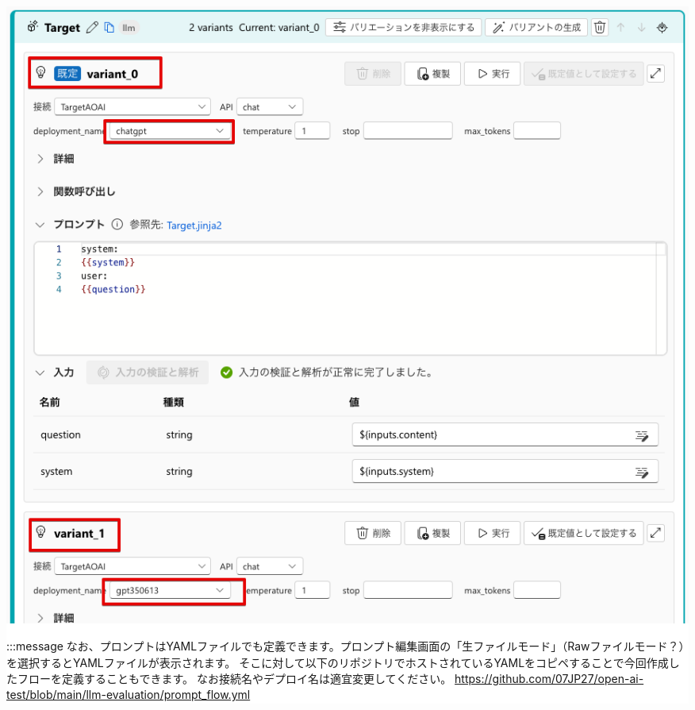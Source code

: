![](/images/llm-testing-using-prompt-flow/59.png)


:::message
なお、プロンプトはYAMLファイルでも定義できます。プロンプト編集画面の「生ファイルモード」（Rawファイルモード？）を選択するとYAMLファイルが表示されます。
そこに対して以下のリポジトリでホストされているYAMLをコピペすることで今回作成したフローを定義することもできます。
なお接続名やデプロイ名は適宜変更してください。
https://github.com/07JP27/open-ai-test/blob/main/llm-evaluation/prompt_flow.yml